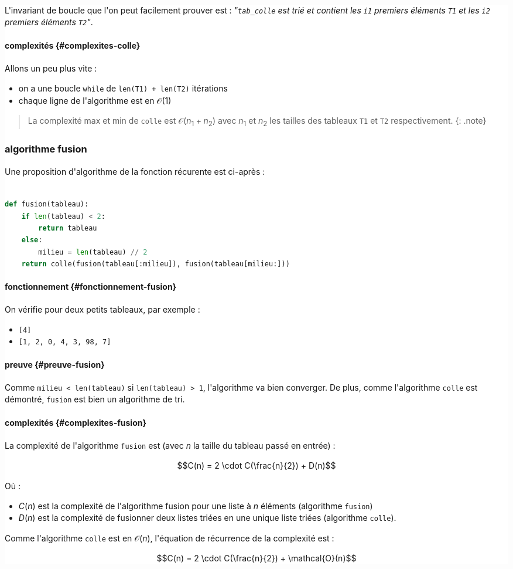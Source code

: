 L'invariant de boucle que l'on peut facilement prouver est : *"`tab_colle` est trié et contient les `i1` premiers éléments `T1` et les `i2` premiers éléments `T2`"*.

#### complexités {#complexites-colle}

Allons un peu plus vite :

* on a une boucle `while` de `len(T1) + len(T2)` itérations
* chaque ligne de l'algorithme est en $\mathcal{O}(1)$

> La complexité max et min de `colle` est $\mathcal{O}(n_1 + n_2)$ avec $n_1$ et $n_2$ les tailles des tableaux `T1` et `T2` respectivement.
{: .note}

### algorithme fusion

Une proposition d'algorithme de la fonction récurente est ci-après :

```python

def fusion(tableau):
    if len(tableau) < 2:
        return tableau
    else:
        milieu = len(tableau) // 2
    return colle(fusion(tableau[:milieu]), fusion(tableau[milieu:]))

```

#### fonctionnement {#fonctionnement-fusion}

On vérifie pour deux petits tableaux, par exemple :

* `[4]`
* `[1, 2, 0, 4, 3, 98, 7]`

#### preuve {#preuve-fusion}

Comme  `milieu < len(tableau)` si `len(tableau) > 1`, l'algorithme va bien converger. De plus, comme l'algorithme `colle` est démontré, `fusion` est bien un algorithme de tri.

#### complexités {#complexites-fusion}

La complexité de l'algorithme `fusion` est (avec $n$ la taille du tableau passé en entrée) :

$$C(n) = 2 \cdot C(\frac{n}{2}) + D(n)$$

Où :

* $C(n)$ est la complexité de l'algorithme fusion pour une liste à $n$ éléments (algorithme `fusion`)
* $D(n)$ est la complexité de fusionner deux listes triées en une unique liste triées (algorithme `colle`).

Comme l'algorithme `colle` est en $\mathcal{O}(n)$, l'équation de récurrence de la complexité est :

$$C(n) = 2 \cdot C(\frac{n}{2}) + \mathcal{O}(n)$$
